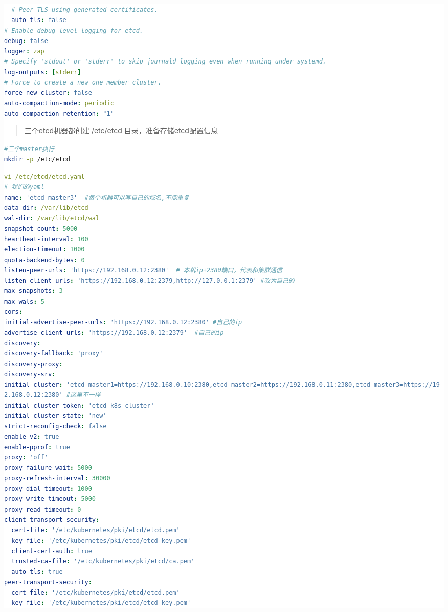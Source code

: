 ```yaml
  # Peer TLS using generated certificates.
  auto-tls: false
# Enable debug-level logging for etcd.
debug: false
logger: zap
# Specify 'stdout' or 'stderr' to skip journald logging even when running under systemd.
log-outputs: [stderr]
# Force to create a new one member cluster.
force-new-cluster: false
auto-compaction-mode: periodic
auto-compaction-retention: "1"
```



> 三个etcd机器都创建  /etc/etcd  目录，准备存储etcd配置信息

```sh
#三个master执行
mkdir -p /etc/etcd
```



```yaml
vi /etc/etcd/etcd.yaml
# 我们的yaml
name: 'etcd-master3'  #每个机器可以写自己的域名,不能重复
data-dir: /var/lib/etcd
wal-dir: /var/lib/etcd/wal
snapshot-count: 5000
heartbeat-interval: 100
election-timeout: 1000
quota-backend-bytes: 0
listen-peer-urls: 'https://192.168.0.12:2380'  # 本机ip+2380端口，代表和集群通信
listen-client-urls: 'https://192.168.0.12:2379,http://127.0.0.1:2379' #改为自己的
max-snapshots: 3
max-wals: 5
cors:
initial-advertise-peer-urls: 'https://192.168.0.12:2380' #自己的ip
advertise-client-urls: 'https://192.168.0.12:2379'  #自己的ip
discovery:
discovery-fallback: 'proxy'
discovery-proxy:
discovery-srv:
initial-cluster: 'etcd-master1=https://192.168.0.10:2380,etcd-master2=https://192.168.0.11:2380,etcd-master3=https://192.168.0.12:2380' #这里不一样
initial-cluster-token: 'etcd-k8s-cluster'
initial-cluster-state: 'new'
strict-reconfig-check: false
enable-v2: true
enable-pprof: true
proxy: 'off'
proxy-failure-wait: 5000
proxy-refresh-interval: 30000
proxy-dial-timeout: 1000
proxy-write-timeout: 5000
proxy-read-timeout: 0
client-transport-security:
  cert-file: '/etc/kubernetes/pki/etcd/etcd.pem'
  key-file: '/etc/kubernetes/pki/etcd/etcd-key.pem'
  client-cert-auth: true
  trusted-ca-file: '/etc/kubernetes/pki/etcd/ca.pem'
  auto-tls: true
peer-transport-security:
  cert-file: '/etc/kubernetes/pki/etcd/etcd.pem'
  key-file: '/etc/kubernetes/pki/etcd/etcd-key.pem'
```